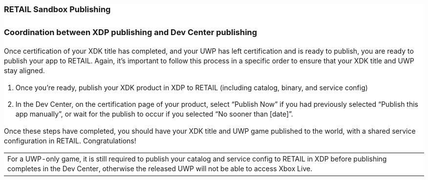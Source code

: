 ### RETAIL Sandbox Publishing

### Coordination between XDP publishing and Dev Center publishing

Once certification of your XDK title has completed, and your UWP has left certification and is ready to publish, you are ready to publish your app to RETAIL. Again, it’s important to follow this process in a specific order to ensure that your XDK title and UWP stay aligned.

1.  Once you’re ready, publish your XDK product in XDP to RETAIL (including catalog, binary, and service config)

2.  In the Dev Center, on the certification page of your product, select “Publish Now” if you had previously selected “Publish this app manually”, or wait for the publish to occur if you selected “No sooner than \[date\]”.

Once these steps have completed, you should have your XDK title and UWP game published to the world, with a shared service configuration in RETAIL. Congratulations!

<table>
  <tr>
    <td>
      For a UWP-only game, it is still required to publish your catalog and service config to RETAIL in XDP before publishing completes in the Dev Center, otherwise the released UWP will not be able to access Xbox Live.
    </td>
  </tr>
</table>
